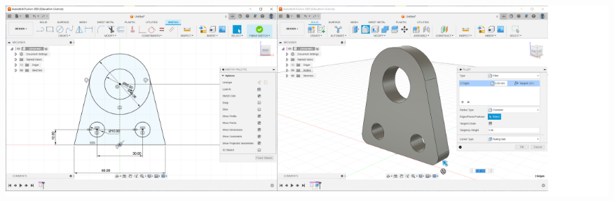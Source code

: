 <img src="image-20230328100239034.png" alt="image-20230328100239034" style="width:45%;" /><img src="image-20230328100311706.png" alt="image-20230328100311706" style="width:45%;" />
